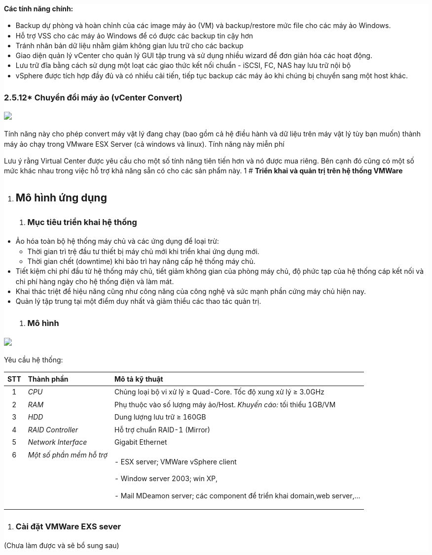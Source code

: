 **Các tính năng chính:**

- Backup dự phòng và hoàn chỉnh của các image máy ảo (VM) và backup/restore mức file cho các máy ảo Windows.
- Hỗ trợ VSS cho các máy ảo Windows để có được các backup tin cậy hơn
- Tránh nhân bản dữ liệu nhằm giảm không gian lưu trữ cho các backup
- Giao diện quản lý vCenter cho quản lý GUI tập trung và sử dụng nhiều wizard để đơn giản hóa các hoạt động.
- Lưu trữ đĩa bằng cách sử dụng một loạt các giao thức kết nối chuẩn - iSCSI, FC, NAS hay lưu trữ nội bộ
- vSphere được tích hợp đầy đủ và có nhiều cải tiến, tiếp tục backup các máy ảo khi chúng bị chuyển sang một host khác.
### **2.5.12*** **Chuyển đổi máy ảo (vCenter Convert)**
![](Aspose.Words.d2608c94-19ee-44a8-b161-c206359b6520.022.png)

Tính năng này cho phép convert máy vật lý đang chạy (bao gồm cả hệ điều hành và dữ liệu trên máy vật lý tùy bạn muốn) thành máy ảo chạy trong VMware ESX Server (cả windows và linux). Tính năng này miễn phí

Lưu ý rằng Virtual Center được yêu cầu cho một số tính năng tiên tiến hơn và nó được mua riêng. Bên cạnh đó cũng có một số mức khác nhau trong việc hỗ trợ khả năng sẵn có cho các sản phẩm này. 
1  # **Triển khai và quản trị trên hệ thống VMWare** 
   1. ## **Mô hình ứng dụng** 
      1. ### **Mục tiêu triển khai hệ thống** 
- Ảo hóa toàn bộ hệ thống máy chủ và các ứng dụng để loại trừ:
  - Thời gian trì trệ đầu tư thiết bị máy chủ mới khi triển khai ứng dụng mới.
  - Thời gian chết (downtime) khi bảo trì hay nâng cấp hệ thống máy chủ.
- Tiết kiệm chi phí đầu từ hệ thống máy chủ, tiết giảm không gian của phòng máy chủ, độ phức tạp của hệ thống cáp kết nối và chi phí hàng ngày cho hệ thống điện và làm mát.
- Khai thác triệt để hiệu năng cũng như công năng của công nghệ và sức mạnh phần cứng máy chủ hiện nay.
- Quản lý tập trung tại một điểm duy nhất và giảm thiểu các thao tác quản trị.
  1. ### **Mô hình** 
![](Aspose.Words.d2608c94-19ee-44a8-b161-c206359b6520.023.png)



Yêu cầu hệ thống:

|STT|Thành phần|Mô tả kỹ thuật|
| :-: | :- | :- |
|1|*CPU*|Chủng loại bộ vi xử lý ≥ Quad-Core. Tốc độ xung xử lý ≥ 3.0GHz|
|2|*RAM*|Phụ thuộc vào số lượng máy ảo/Host. *Khuyến cáo:* tối thiểu 1GB/VM|
|3|*HDD*|Dung lượng lưu trữ ≥ 160GB |
|4|*RAID Controller*|Hỗ trợ chuẩn RAID-1 (Mirror)|
|5|*Network Interface*|Gigabit Ethernet|
|6|*Một số phần mềm hỗ trợ*|<p>- ESX server; VMWare vSphere client</p><p>- Window server 2003; win XP,</p><p>- Mail MDeamon server; các component để triển khai domain,web server,…</p>|
  1. ### **Cài đặt VMWare EXS sever**
(Chưa làm được và sẽ bổ sung sau)
